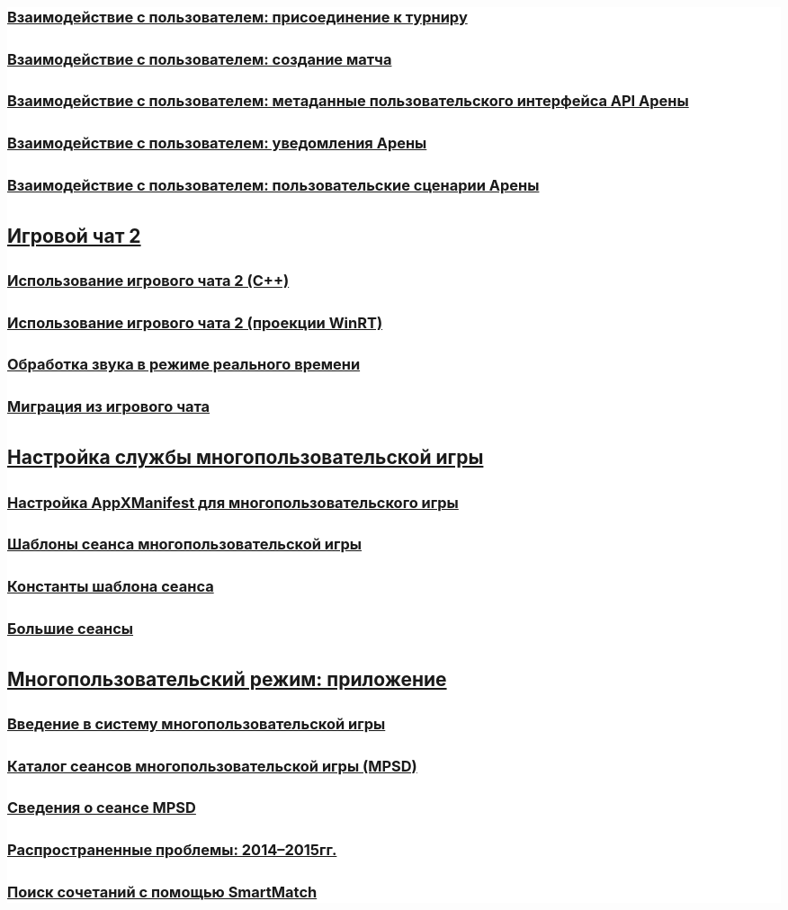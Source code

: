 ### [Взаимодействие с пользователем: присоединение к турниру](multiplayer/arena/arena-ux-join-tournament.md)
### [Взаимодействие с пользователем: создание матча](multiplayer/arena/arena-ux-match-engagement.md)
### [Взаимодействие с пользователем: метаданные пользовательского интерфейса API Арены](multiplayer/arena/arena-apis-metadata.md)
### [Взаимодействие с пользователем: уведомления Арены](multiplayer/arena/arena-notifications.md)
### [Взаимодействие с пользователем: пользовательские сценарии Арены](multiplayer/arena/arena-user-scenarios.md)
## [Игровой чат 2](multiplayer/chat/game-chat-2-overview.md)
### [Использование игрового чата 2 (C++)](multiplayer/chat/using-game-chat-2.md)
### [Использование игрового чата 2 (проекции WinRT)](multiplayer/chat/using-game-chat-2-winrt.md)
### [Обработка звука в режиме реального времени](multiplayer/chat/real-time-audio-manipulation.md)
### [Миграция из игрового чата](multiplayer/chat/game-chat-2-migration.md)
## [Настройка службы многопользовательской игры](multiplayer/service-configuration/configure-the-multiplayer-service.md)
### [Настройка AppXManifest для многопользовательского игры](multiplayer/service-configuration/configure-your-appxmanifest-for-multiplayer.md)
### [Шаблоны сеанса многопользовательской игры](multiplayer/service-configuration/session-templates.md)
### [Константы шаблона сеанса](multiplayer/service-configuration/session-template-constants.md)
### [Большие сеансы](multiplayer/service-configuration/large-sessions.md)
## [Многопользовательский режим: приложение](multiplayer/multiplayer-appendix/multiplayer-appendix.md)
### [Введение в систему многопользовательской игры](multiplayer/multiplayer-appendix/introduction-to-the-multiplayer-system.md)
### [Каталог сеансов многопользовательской игры (MPSD)](multiplayer/multiplayer-appendix/multiplayer-session-directory.md)
### [Сведения о сеансе MPSD](multiplayer/multiplayer-appendix/mpsd-session-details.md)
### [Распространенные проблемы: 2014–2015гг.](multiplayer/multiplayer-appendix/common-issues-when-adapting-multiplayer.md)
### [Поиск сочетаний с помощью SmartMatch](multiplayer/multiplayer-appendix/smartmatch-matchmaking.md)